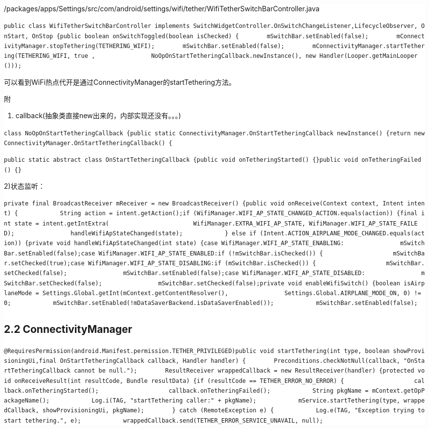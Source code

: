 /packages/apps/Settings/src/com/android/settings/wifi/tether/WifiTetherSwitchBarController.java

```
public class WifiTetherSwitchBarController implements SwitchWidgetController.OnSwitchChangeListener,LifecycleObserver, OnStart, OnStop {public boolean onSwitchToggled(boolean isChecked) {        mSwitchBar.setEnabled(false);        mConnectivityManager.stopTethering(TETHERING_WIFI);        mSwitchBar.setEnabled(false);        mConnectivityManager.startTethering(TETHERING_WIFI, true ,                NoOpOnStartTetheringCallback.newInstance(), new Handler(Looper.getMainLooper()));
```

可以看到WiFi热点代开是通过ConnectivityManager的startTethering方法。

附

1) callback(抽象类直接new出来的，内部实现还没有。。。)

```
class NoOpOnStartTetheringCallback {public static ConnectivityManager.OnStartTetheringCallback newInstance() {return new ConnectivityManager.OnStartTetheringCallback() {
```

```
public static abstract class OnStartTetheringCallback {public void onTetheringStarted() {}public void onTetheringFailed() {}
```

2)状态监听：

```
private final BroadcastReceiver mReceiver = new BroadcastReceiver() {public void onReceive(Context context, Intent intent) {            String action = intent.getAction();if (WifiManager.WIFI_AP_STATE_CHANGED_ACTION.equals(action)) {final int state = intent.getIntExtra(                        WifiManager.EXTRA_WIFI_AP_STATE, WifiManager.WIFI_AP_STATE_FAILED);                handleWifiApStateChanged(state);            } else if (Intent.ACTION_AIRPLANE_MODE_CHANGED.equals(action)) {private void handleWifiApStateChanged(int state) {case WifiManager.WIFI_AP_STATE_ENABLING:                mSwitchBar.setEnabled(false);case WifiManager.WIFI_AP_STATE_ENABLED:if (!mSwitchBar.isChecked()) {                    mSwitchBar.setChecked(true);case WifiManager.WIFI_AP_STATE_DISABLING:if (mSwitchBar.isChecked()) {                    mSwitchBar.setChecked(false);                mSwitchBar.setEnabled(false);case WifiManager.WIFI_AP_STATE_DISABLED:                mSwitchBar.setChecked(false);                mSwitchBar.setChecked(false);private void enableWifiSwitch() {boolean isAirplaneMode = Settings.Global.getInt(mContext.getContentResolver(),                Settings.Global.AIRPLANE_MODE_ON, 0) != 0;            mSwitchBar.setEnabled(!mDataSaverBackend.isDataSaverEnabled());            mSwitchBar.setEnabled(false);
```

## <a id="t3"></a><a id="t3"></a>2.2 ConnectivityManager

```
@RequiresPermission(android.Manifest.permission.TETHER_PRIVILEGED)public void startTethering(int type, boolean showProvisioningUi,final OnStartTetheringCallback callback, Handler handler) {        Preconditions.checkNotNull(callback, "OnStartTetheringCallback cannot be null.");        ResultReceiver wrappedCallback = new ResultReceiver(handler) {protected void onReceiveResult(int resultCode, Bundle resultData) {if (resultCode == TETHER_ERROR_NO_ERROR) {                    callback.onTetheringStarted();                    callback.onTetheringFailed();            String pkgName = mContext.getOpPackageName();            Log.i(TAG, "startTethering caller:" + pkgName);            mService.startTethering(type, wrappedCallback, showProvisioningUi, pkgName);        } catch (RemoteException e) {            Log.e(TAG, "Exception trying to start tethering.", e);            wrappedCallback.send(TETHER_ERROR_SERVICE_UNAVAIL, null);
```
